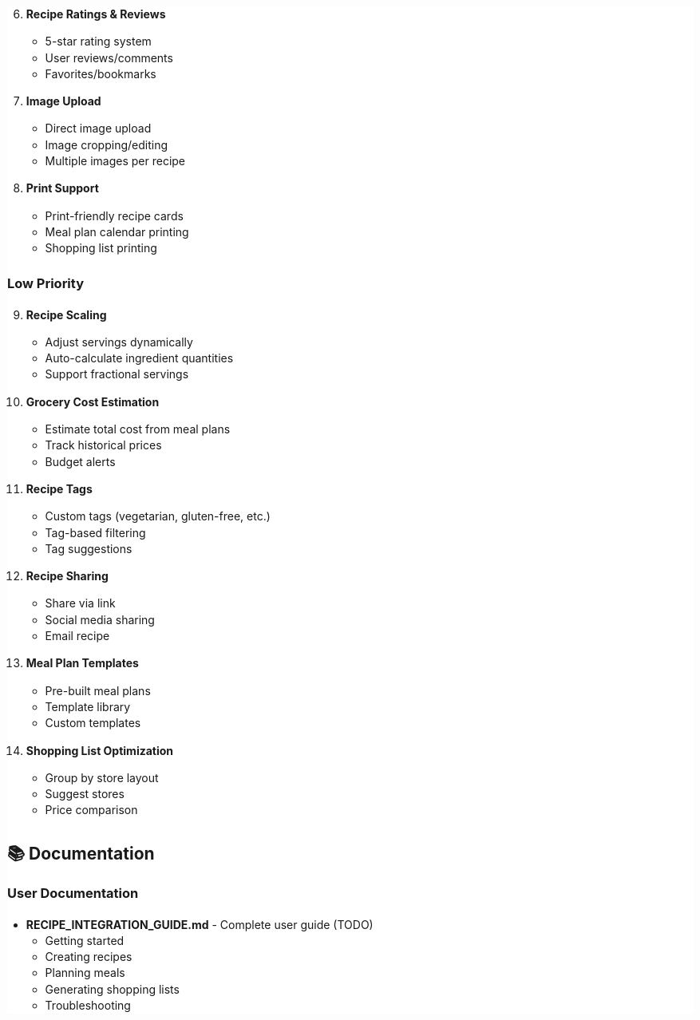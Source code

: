 6. **Recipe Ratings & Reviews**
   - 5-star rating system
   - User reviews/comments
   - Favorites/bookmarks

7. **Image Upload**
   - Direct image upload
   - Image cropping/editing
   - Multiple images per recipe

8. **Print Support**
   - Print-friendly recipe cards
   - Meal plan calendar printing
   - Shopping list printing

### Low Priority
9. **Recipe Scaling**
   - Adjust servings dynamically
   - Auto-calculate ingredient quantities
   - Support fractional servings

10. **Grocery Cost Estimation**
    - Estimate total cost from meal plans
    - Track historical prices
    - Budget alerts

11. **Recipe Tags**
    - Custom tags (vegetarian, gluten-free, etc.)
    - Tag-based filtering
    - Tag suggestions

12. **Recipe Sharing**
    - Share via link
    - Social media sharing
    - Email recipe

13. **Meal Plan Templates**
    - Pre-built meal plans
    - Template library
    - Custom templates

14. **Shopping List Optimization**
    - Group by store layout
    - Suggest stores
    - Price comparison

## 📚 Documentation

### User Documentation
- **RECIPE_INTEGRATION_GUIDE.md** - Complete user guide (TODO)
  - Getting started
  - Creating recipes
  - Planning meals
  - Generating shopping lists
  - Troubleshooting
